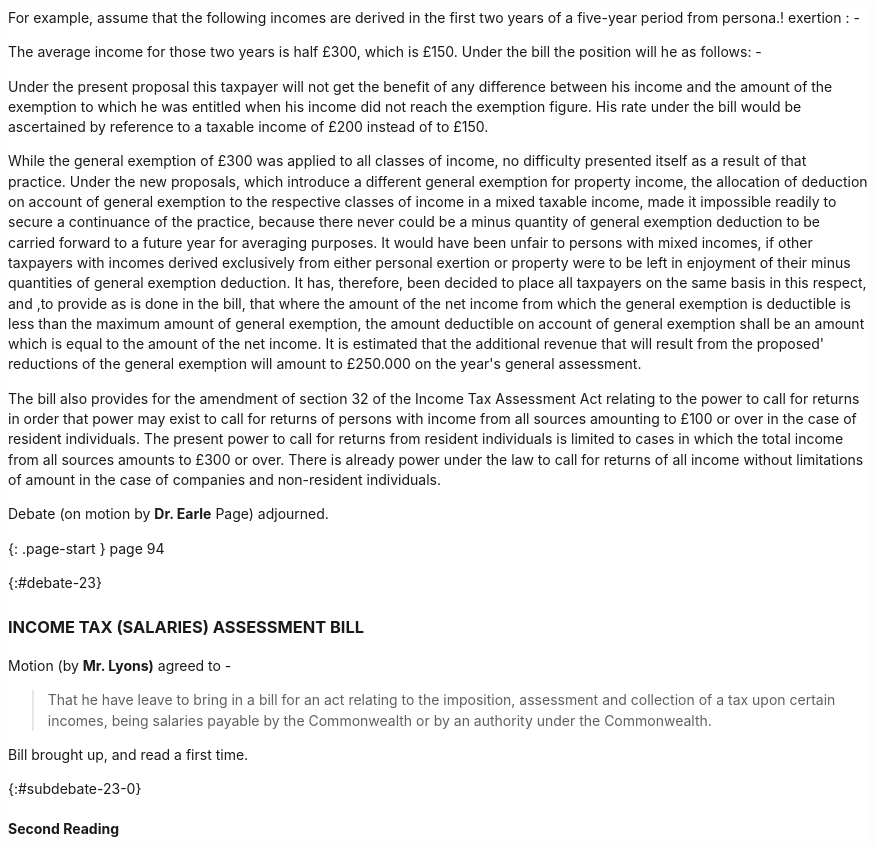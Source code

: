 For example, assume that the following incomes are derived in the first two years of a five-year period from persona.! exertion : - 


<graphic href="127331193011061_7_6.jpg"></graphic>


The average income for those two years is half £300, which is £150. Under the bill the position will he as follows: - 


<graphic href="127331193011061_7_7.jpg"></graphic>


Under the present proposal this taxpayer will not get the benefit of any difference between his income and the amount of the exemption to which he was entitled when his income did not reach the exemption figure. His rate under the bill would be ascertained by reference to a taxable income of £200 instead of to  £150. 

While the general exemption of £300 was applied to all classes of income, no difficulty presented itself as a result of that practice. Under the new proposals, which introduce a different general exemption for property income, the allocation of deduction on account of general exemption to the respective classes of income in a mixed taxable income, made it impossible readily to secure  a  continuance of the practice, because there never could be a minus quantity of general exemption deduction to be carried forward to a future year for averaging purposes. It would have been unfair to persons with mixed incomes, if other taxpayers with incomes derived exclusively from either personal exertion or property were to be left in enjoyment of their minus quantities of general exemption deduction. It has, therefore, been decided to  place all  taxpayers on the same basis in this respect, and ,to provide as is done in the bill, that where the amount of the net income from which the general exemption is deductible is less than the maximum amount of general exemption, the amount deductible on account of general exemption shall be an amount which is equal to the amount of the net income. It is estimated that the additional revenue that will result from the proposed' reductions  of the general exemption will amount to £250.000 on the year's general assessment. 

The bill also provides for the amendment of section 32 of the Income Tax Assessment Act relating to the power to call for returns in order that power may exist to call for returns of persons with income from all sources amounting to £100 or over in the case of resident individuals. The present power to call for returns from resident individuals is limited to cases in which the total income from all sources amounts to £300 or over. There is already power under the law to call for returns of all income without limitations of amount in the case of companies and non-resident individuals. 

Debate (on motion by  **Dr. Earle**  Page) adjourned. 

{: .page-start }
page 94

{:#debate-23}
### INCOME TAX (SALARIES) ASSESSMENT BILL

Motion (by  **Mr. Lyons)**  agreed to - 

  >That he have leave to bring in a bill for an act relating to the imposition, assessment and collection of a tax upon certain incomes, being salaries payable by the Commonwealth or by an authority under the Commonwealth. 

Bill brought up, and read a first time. 

{:#subdebate-23-0}
#### Second Reading

